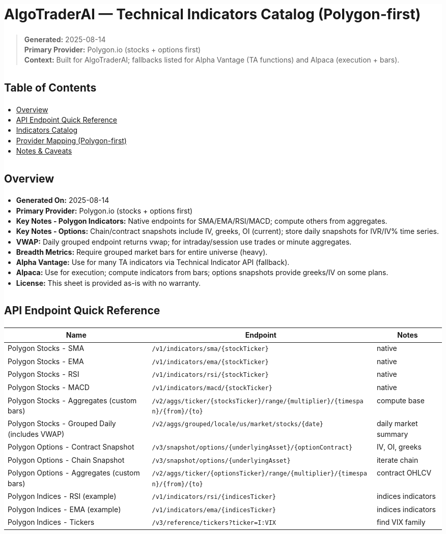 # AlgoTraderAI — Technical Indicators Catalog (Polygon‑first)

> **Generated:** 2025-08-14  
> **Primary Provider:** Polygon.io (stocks + options first)  
> **Context:** Built for AlgoTraderAI; fallbacks listed for Alpha Vantage (TA functions) and Alpaca (execution + bars).


## Table of Contents
- [Overview](#overview)
- [API Endpoint Quick Reference](#api-endpoint-quick-reference)
- [Indicators Catalog](#indicators-catalog)
- [Provider Mapping (Polygon-first)](#provider-mapping-polygon-first)
- [Notes & Caveats](#notes--caveats)

## Overview
- **Generated On:** 2025-08-14
- **Primary Provider:** Polygon.io (stocks + options first)
- **Key Notes - Polygon Indicators:** Native endpoints for SMA/EMA/RSI/MACD; compute others from aggregates.
- **Key Notes - Options:** Chain/contract snapshots include IV, greeks, OI (current); store daily snapshots for IVR/IV% time series.
- **VWAP:** Daily grouped endpoint returns vwap; for intraday/session use trades or minute aggregates.
- **Breadth Metrics:** Require grouped market bars for entire universe (heavy).
- **Alpha Vantage:** Use for many TA indicators via Technical Indicator API (fallback).
- **Alpaca:** Use for execution; compute indicators from bars; options snapshots provide greeks/IV on some plans.
- **License:** This sheet is provided as-is with no warranty.

## API Endpoint Quick Reference
Name | Endpoint | Notes
--- | --- | ---
Polygon Stocks - SMA | `/v1/indicators/sma/{stockTicker}` | native
Polygon Stocks - EMA | `/v1/indicators/ema/{stockTicker}` | native
Polygon Stocks - RSI | `/v1/indicators/rsi/{stockTicker}` | native
Polygon Stocks - MACD | `/v1/indicators/macd/{stockTicker}` | native
Polygon Stocks - Aggregates (custom bars) | `/v2/aggs/ticker/{stocksTicker}/range/{multiplier}/{timespan}/{from}/{to}` | compute base
Polygon Stocks - Grouped Daily (includes VWAP) | `/v2/aggs/grouped/locale/us/market/stocks/{date}` | daily market summary
Polygon Options - Contract Snapshot | `/v3/snapshot/options/{underlyingAsset}/{optionContract}` | IV, OI, greeks
Polygon Options - Chain Snapshot | `/v3/snapshot/options/{underlyingAsset}` | iterate chain
Polygon Options - Aggregates (custom bars) | `/v2/aggs/ticker/{optionsTicker}/range/{multiplier}/{timespan}/{from}/{to}` | contract OHLCV
Polygon Indices - RSI (example) | `/v1/indicators/rsi/{indicesTicker}` | indices indicators
Polygon Indices - EMA (example) | `/v1/indicators/ema/{indicesTicker}` | indices indicators
Polygon Indices - Tickers | `/v3/reference/tickers?ticker=I:VIX` | find VIX family
